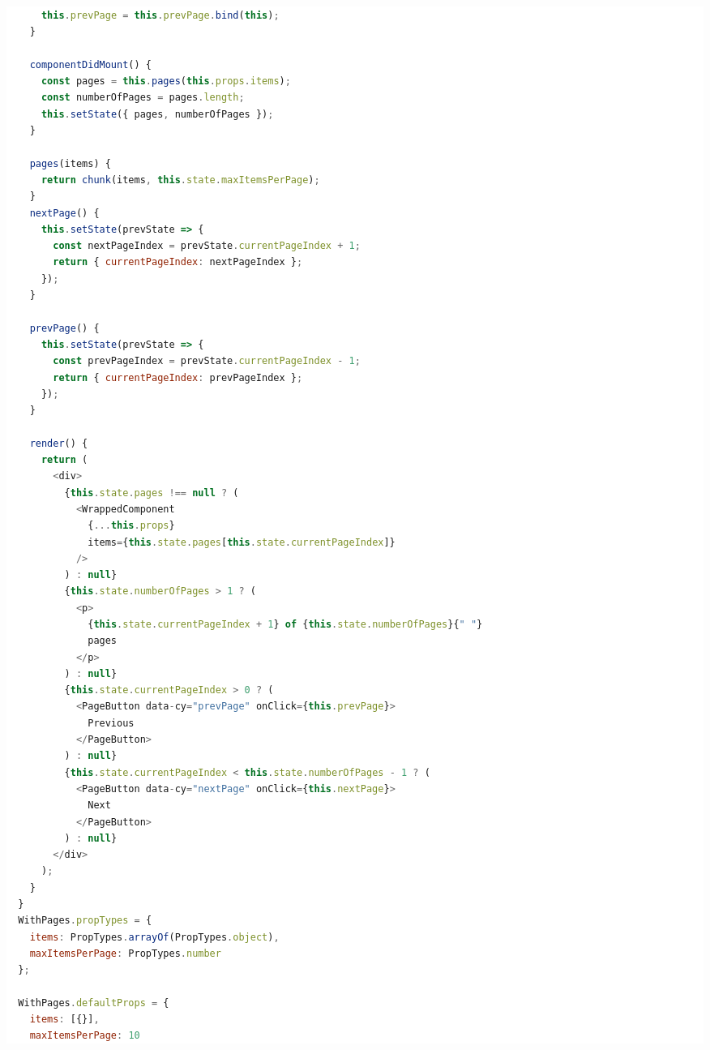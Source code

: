```js
      this.prevPage = this.prevPage.bind(this);
    }

    componentDidMount() {
      const pages = this.pages(this.props.items);
      const numberOfPages = pages.length;
      this.setState({ pages, numberOfPages });
    }

    pages(items) {
      return chunk(items, this.state.maxItemsPerPage);
    }
    nextPage() {
      this.setState(prevState => {
        const nextPageIndex = prevState.currentPageIndex + 1;
        return { currentPageIndex: nextPageIndex };
      });
    }

    prevPage() {
      this.setState(prevState => {
        const prevPageIndex = prevState.currentPageIndex - 1;
        return { currentPageIndex: prevPageIndex };
      });
    }

    render() {
      return (
        <div>
          {this.state.pages !== null ? (
            <WrappedComponent
              {...this.props}
              items={this.state.pages[this.state.currentPageIndex]}
            />
          ) : null}
          {this.state.numberOfPages > 1 ? (
            <p>
              {this.state.currentPageIndex + 1} of {this.state.numberOfPages}{" "}
              pages
            </p>
          ) : null}
          {this.state.currentPageIndex > 0 ? (
            <PageButton data-cy="prevPage" onClick={this.prevPage}>
              Previous
            </PageButton>
          ) : null}
          {this.state.currentPageIndex < this.state.numberOfPages - 1 ? (
            <PageButton data-cy="nextPage" onClick={this.nextPage}>
              Next
            </PageButton>
          ) : null}
        </div>
      );
    }
  }
  WithPages.propTypes = {
    items: PropTypes.arrayOf(PropTypes.object),
    maxItemsPerPage: PropTypes.number
  };

  WithPages.defaultProps = {
    items: [{}],
    maxItemsPerPage: 10
```